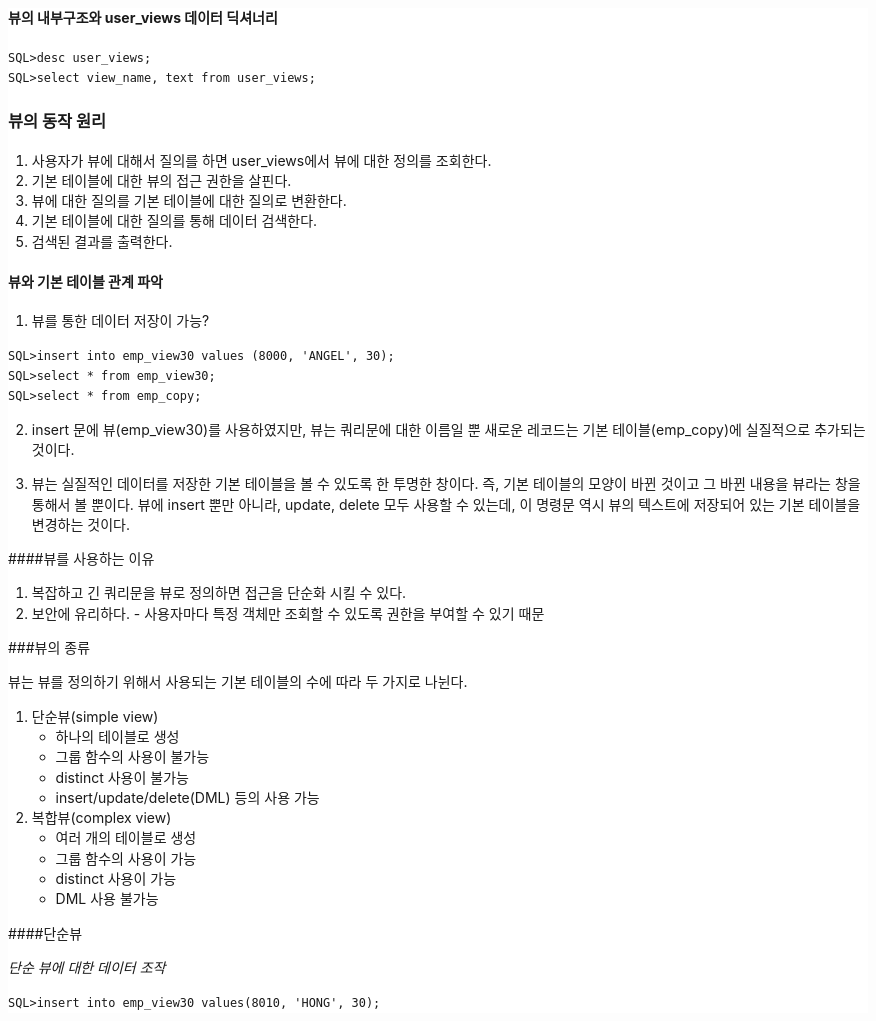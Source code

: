 #### 뷰의 내부구조와 user_views 데이터 딕셔너리

```
SQL>desc user_views;
SQL>select view_name, text from user_views;
```

### 뷰의 동작 원리

1. 사용자가 뷰에 대해서 질의를 하면 user_views에서 뷰에 대한 정의를 조회한다.
2. 기본 테이블에 대한 뷰의 접근 권한을 살핀다.
3. 뷰에 대한 질의를 기본 테이블에 대한 질의로 변환한다.
4. 기본 테이블에 대한 질의를 통해 데이터 검색한다.
5. 검색된 결과를 출력한다.

#### 뷰와 기본 테이블 관계 파악

1. 뷰를 통한 데이터 저장이 가능?

```
SQL>insert into emp_view30 values (8000, 'ANGEL', 30);
SQL>select * from emp_view30;
SQL>select * from emp_copy;
```

2. insert 문에 뷰(emp_view30)를 사용하였지만, 뷰는 쿼리문에 대한 이름일 뿐 새로운 레코드는 기본 테이블(emp_copy)에 실질적으로 추가되는 것이다.

3. 뷰는 실질적인 데이터를 저장한 기본 테이블을 볼 수 있도록 한 투명한 창이다. 즉, 기본 테이블의 모양이 바뀐 것이고 그 바뀐 내용을 뷰라는 창을 통해서 볼 뿐이다.
뷰에 insert 뿐만 아니라, update, delete 모두 사용할 수 있는데, 이 명령문 역시 뷰의 텍스트에 저장되어 있는 기본 테이블을 변경하는 것이다.


####뷰를 사용하는 이유

1. 복잡하고 긴 쿼리문을 뷰로 정의하면 접근을 단순화 시킬 수 있다.
2. 보안에 유리하다. - 사용자마다 특정 객체만 조회할 수 있도록 권한을 부여할 수 있기 때문

###뷰의 종류

뷰는 뷰를 정의하기 위해서 사용되는 기본 테이블의 수에 따라 두 가지로 나뉜다.

1. 단순뷰(simple view)
	- 하나의 테이블로 생성
	- 그룹 함수의 사용이 불가능
	- distinct 사용이 불가능
	- insert/update/delete(DML) 등의 사용 가능
2. 복합뷰(complex view)
	- 여러 개의 테이블로 생성
	- 그룹 함수의 사용이 가능
	- distinct 사용이 가능
	- DML 사용 불가능

####단순뷰

*단순 뷰에 대한 데이터 조작*

```
SQL>insert into emp_view30 values(8010, 'HONG', 30);
```
